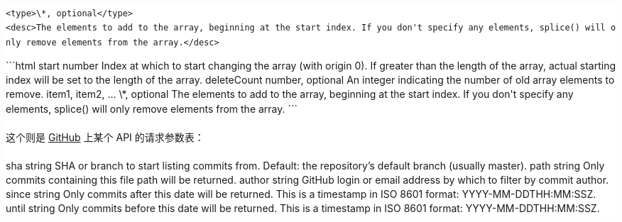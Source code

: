     <type>\*, optional</type>
    <desc>The elements to add to the array, beginning at the start index. If you don't specify any elements, splice() will only remove elements from the array.</desc>
  </item>
</api>

<example>
```html
<api>
  <item>
    <name>start</name>
    <type>number</type>
    <desc>Index at which to start changing the array (with origin 0). If greater than the length of the array, actual starting index will be set to the length of the array.</desc>
  </item>
  <item>
    <name>deleteCount</name>
    <type>number, optional</type>
    <desc>An integer indicating the number of old array elements to remove.</desc>
  </item>
  <item>
    <name>item1, item2, ...</name>
    <type>\*, optional</type>
    <desc>The elements to add to the array, beginning at the start index. If you don't specify any elements, splice() will only remove elements from the array.</desc>
  </item>
</api>
```
</example>

####

这个则是 [GitHub](https://developer.github.com/v3/repos/commits/) 上某个 API 的请求参数表：

####

<api>
  <item>
    <name>sha</name>
    <type>string</type>
    <desc>SHA or branch to start listing commits from. Default: the repository’s default branch (usually master).</desc>
  </item>
  <item>
    <name>path</name>
    <type>string</type>
    <desc>Only commits containing this file path will be returned.</desc>
  </item>
  <item>
    <name>author</name>
    <type>string</type>
    <desc>GitHub login or email address by which to filter by commit author.</desc>
  </item>
  <item>
    <name>since</name>
    <type>string</type>
    <desc>Only commits after this date will be returned. This is a timestamp in ISO 8601 format: YYYY-MM-DDTHH:MM:SSZ.</desc>
  </item>
  <item>
    <name>until</name>
    <type>string</type>
    <desc>Only commits before this date will be returned. This is a timestamp in ISO 8601 format: YYYY-MM-DDTHH:MM:SSZ.</desc>
  </item>
</api>
